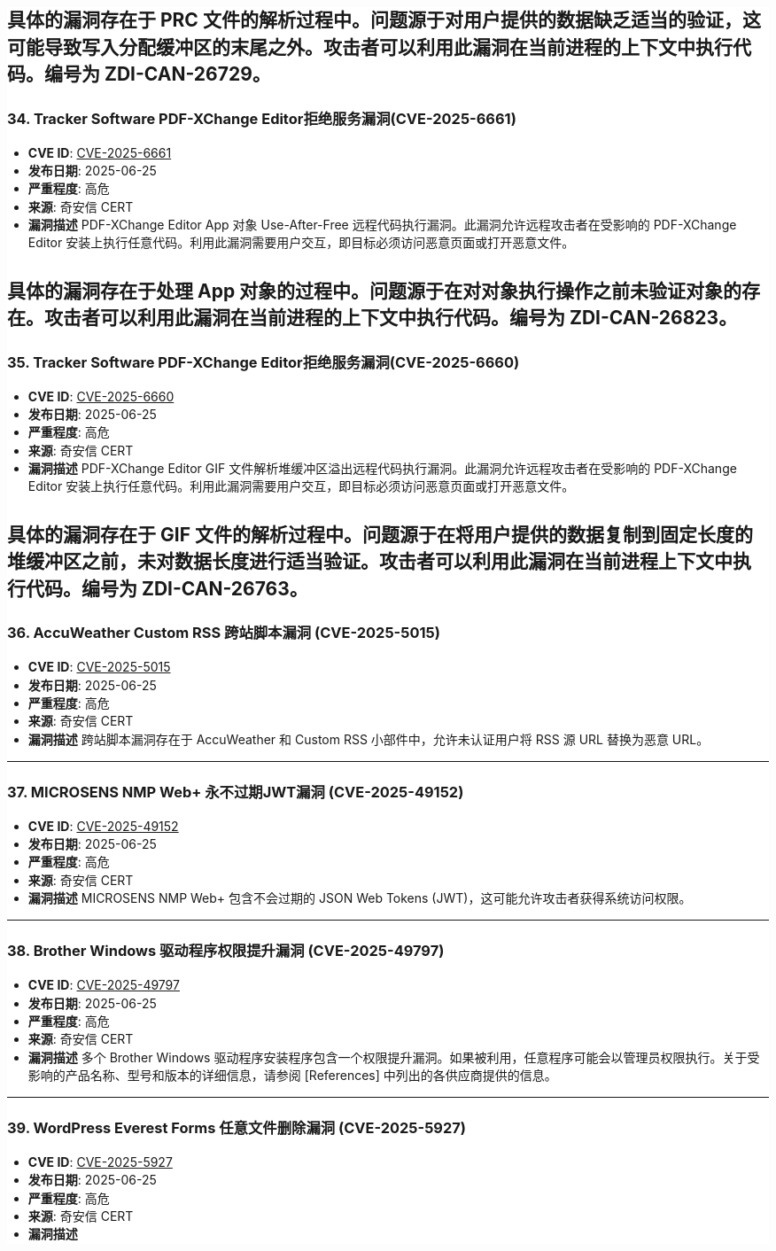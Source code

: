 具体的漏洞存在于 PRC 文件的解析过程中。问题源于对用户提供的数据缺乏适当的验证，这可能导致写入分配缓冲区的末尾之外。攻击者可以利用此漏洞在当前进程的上下文中执行代码。编号为 ZDI-CAN-26729。
---
### 34. Tracker Software PDF-XChange Editor拒绝服务漏洞(CVE-2025-6661)
- **CVE ID**: [CVE-2025-6661](https://cve.mitre.org/cgi-bin/cvename.cgi?name=CVE-2025-6661)
- **发布日期**: 2025-06-25
- **严重程度**: 高危
- **来源**: 奇安信 CERT
- **漏洞描述**
PDF-XChange Editor App 对象 Use-After-Free 远程代码执行漏洞。此漏洞允许远程攻击者在受影响的 PDF-XChange Editor 安装上执行任意代码。利用此漏洞需要用户交互，即目标必须访问恶意页面或打开恶意文件。

具体的漏洞存在于处理 App 对象的过程中。问题源于在对对象执行操作之前未验证对象的存在。攻击者可以利用此漏洞在当前进程的上下文中执行代码。编号为 ZDI-CAN-26823。
---
### 35. Tracker Software PDF-XChange Editor拒绝服务漏洞(CVE-2025-6660)
- **CVE ID**: [CVE-2025-6660](https://cve.mitre.org/cgi-bin/cvename.cgi?name=CVE-2025-6660)
- **发布日期**: 2025-06-25
- **严重程度**: 高危
- **来源**: 奇安信 CERT
- **漏洞描述**
PDF-XChange Editor GIF 文件解析堆缓冲区溢出远程代码执行漏洞。此漏洞允许远程攻击者在受影响的 PDF-XChange Editor 安装上执行任意代码。利用此漏洞需要用户交互，即目标必须访问恶意页面或打开恶意文件。

具体的漏洞存在于 GIF 文件的解析过程中。问题源于在将用户提供的数据复制到固定长度的堆缓冲区之前，未对数据长度进行适当验证。攻击者可以利用此漏洞在当前进程上下文中执行代码。编号为 ZDI-CAN-26763。
---
### 36. AccuWeather Custom RSS 跨站脚本漏洞 (CVE-2025-5015)
- **CVE ID**: [CVE-2025-5015](https://cve.mitre.org/cgi-bin/cvename.cgi?name=CVE-2025-5015)
- **发布日期**: 2025-06-25
- **严重程度**: 高危
- **来源**: 奇安信 CERT
- **漏洞描述**
跨站脚本漏洞存在于 AccuWeather 和 Custom RSS 小部件中，允许未认证用户将 RSS 源 URL 替换为恶意 URL。
---
### 37. MICROSENS NMP Web+ 永不过期JWT漏洞 (CVE-2025-49152)
- **CVE ID**: [CVE-2025-49152](https://cve.mitre.org/cgi-bin/cvename.cgi?name=CVE-2025-49152)
- **发布日期**: 2025-06-25
- **严重程度**: 高危
- **来源**: 奇安信 CERT
- **漏洞描述**
MICROSENS NMP Web+ 包含不会过期的 JSON Web Tokens (JWT)，这可能允许攻击者获得系统访问权限。
---
### 38. Brother Windows 驱动程序权限提升漏洞 (CVE-2025-49797)
- **CVE ID**: [CVE-2025-49797](https://cve.mitre.org/cgi-bin/cvename.cgi?name=CVE-2025-49797)
- **发布日期**: 2025-06-25
- **严重程度**: 高危
- **来源**: 奇安信 CERT
- **漏洞描述**
多个 Brother Windows 驱动程序安装程序包含一个权限提升漏洞。如果被利用，任意程序可能会以管理员权限执行。关于受影响的产品名称、型号和版本的详细信息，请参阅 [References] 中列出的各供应商提供的信息。
---
### 39. WordPress Everest Forms 任意文件删除漏洞 (CVE-2025-5927)
- **CVE ID**: [CVE-2025-5927](https://cve.mitre.org/cgi-bin/cvename.cgi?name=CVE-2025-5927)
- **发布日期**: 2025-06-25
- **严重程度**: 高危
- **来源**: 奇安信 CERT
- **漏洞描述**
